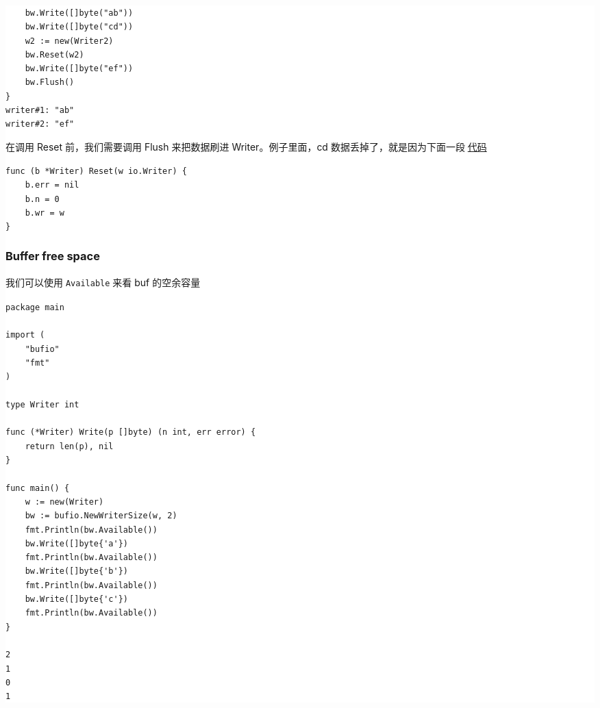```
    bw.Write([]byte("ab"))
    bw.Write([]byte("cd"))
    w2 := new(Writer2)
    bw.Reset(w2)
    bw.Write([]byte("ef"))
    bw.Flush()
}
writer#1: "ab"
writer#2: "ef"
```

在调用 Reset 前，我们需要调用 Flush 来把数据刷进 Writer。例子里面，cd 数据丢掉了，就是因为下面一段 [代码](https://github.com/golang/go/blob/1e3f563b145ad98d2a5fcd4809e25a6a0bc8f892/src/bufio/bufio.go#L559)

```
func (b *Writer) Reset(w io.Writer) {
    b.err = nil
    b.n = 0
    b.wr = w
}
```

### Buffer free space

我们可以使用 `Available` 来看 buf 的空余容量

```
package main

import (
	"bufio"
	"fmt"
)

type Writer int

func (*Writer) Write(p []byte) (n int, err error) {
	return len(p), nil
}

func main() {
	w := new(Writer)
	bw := bufio.NewWriterSize(w, 2)
	fmt.Println(bw.Available())
	bw.Write([]byte{'a'})
	fmt.Println(bw.Available())
	bw.Write([]byte{'b'})
	fmt.Println(bw.Available())
	bw.Write([]byte{'c'})
	fmt.Println(bw.Available())
}

2
1
0
1
```
